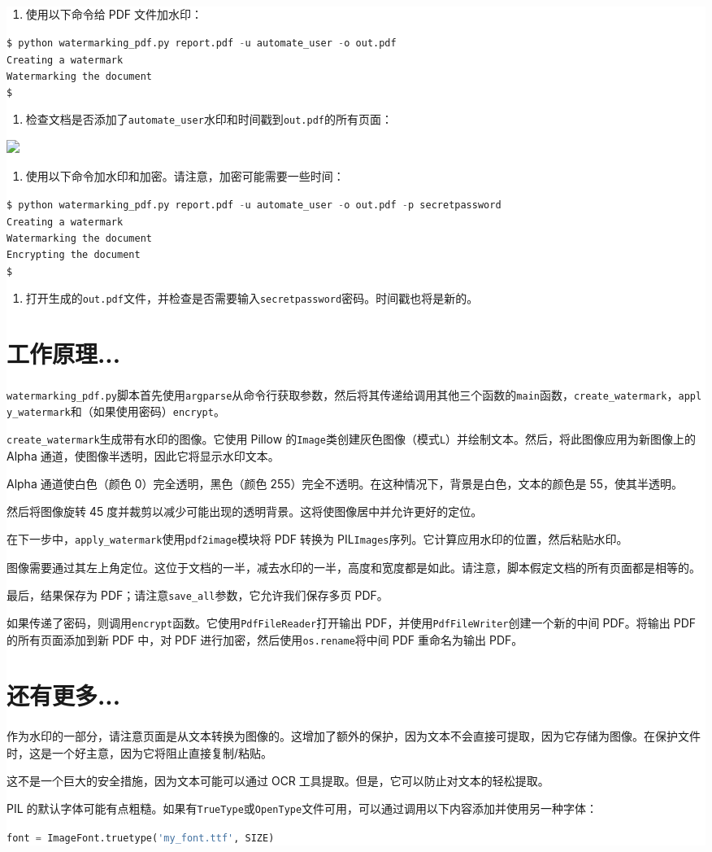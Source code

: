1.  使用以下命令给 PDF 文件加水印：

```py
$ python watermarking_pdf.py report.pdf -u automate_user -o out.pdf
Creating a watermark
Watermarking the document
$
```

1.  检查文档是否添加了`automate_user`水印和时间戳到`out.pdf`的所有页面：

![](img/62797425-1b6e-470f-b087-ec21197a66b1.png)

1.  使用以下命令加水印和加密。请注意，加密可能需要一些时间：

```py
$ python watermarking_pdf.py report.pdf -u automate_user -o out.pdf -p secretpassword
Creating a watermark
Watermarking the document
Encrypting the document
$
```

1.  打开生成的`out.pdf`文件，并检查是否需要输入`secretpassword`密码。时间戳也将是新的。

# 工作原理...

`watermarking_pdf.py`脚本首先使用`argparse`从命令行获取参数，然后将其传递给调用其他三个函数的`main`函数，`create_watermark`，`apply_watermark`和（如果使用密码）`encrypt`。

`create_watermark`生成带有水印的图像。它使用 Pillow 的`Image`类创建灰色图像（模式`L`）并绘制文本。然后，将此图像应用为新图像上的 Alpha 通道，使图像半透明，因此它将显示水印文本。

Alpha 通道使白色（颜色 0）完全透明，黑色（颜色 255）完全不透明。在这种情况下，背景是白色，文本的颜色是 55，使其半透明。

然后将图像旋转 45 度并裁剪以减少可能出现的透明背景。这将使图像居中并允许更好的定位。

在下一步中，`apply_watermark`使用`pdf2image`模块将 PDF 转换为 PIL`Images`序列。它计算应用水印的位置，然后粘贴水印。

图像需要通过其左上角定位。这位于文档的一半，减去水印的一半，高度和宽度都是如此。请注意，脚本假定文档的所有页面都是相等的。

最后，结果保存为 PDF；请注意`save_all`参数，它允许我们保存多页 PDF。

如果传递了密码，则调用`encrypt`函数。它使用`PdfFileReader`打开输出 PDF，并使用`PdfFileWriter`创建一个新的中间 PDF。将输出 PDF 的所有页面添加到新 PDF 中，对 PDF 进行加密，然后使用`os.rename`将中间 PDF 重命名为输出 PDF。

# 还有更多...

作为水印的一部分，请注意页面是从文本转换为图像的。这增加了额外的保护，因为文本不会直接可提取，因为它存储为图像。在保护文件时，这是一个好主意，因为它将阻止直接复制/粘贴。

这不是一个巨大的安全措施，因为文本可能可以通过 OCR 工具提取。但是，它可以防止对文本的轻松提取。

PIL 的默认字体可能有点粗糙。如果有`TrueType`或`OpenType`文件可用，可以通过调用以下内容添加并使用另一种字体：

```py
font = ImageFont.truetype('my_font.ttf', SIZE)
```

